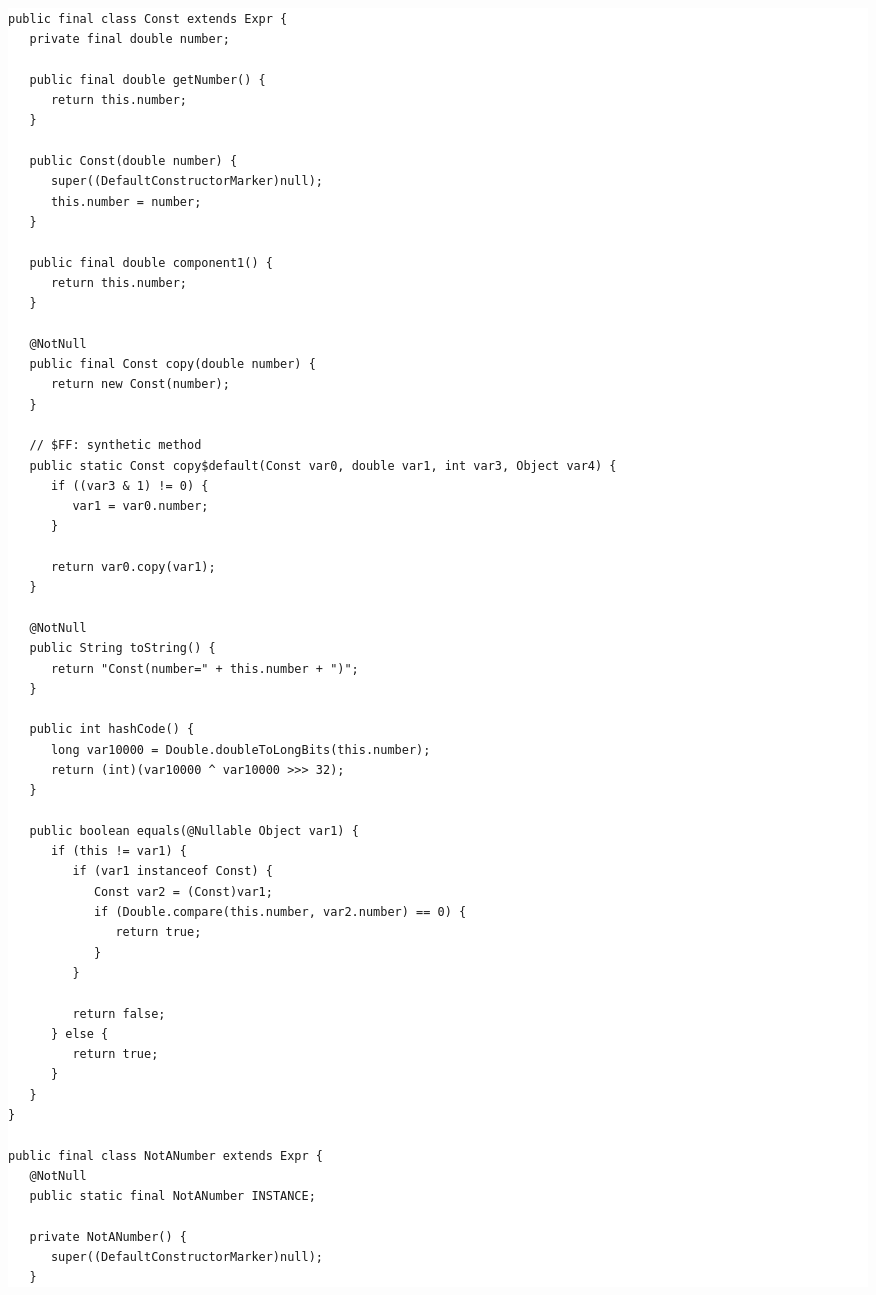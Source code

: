 ```
public final class Const extends Expr {
   private final double number;

   public final double getNumber() {
      return this.number;
   }

   public Const(double number) {
      super((DefaultConstructorMarker)null);
      this.number = number;
   }

   public final double component1() {
      return this.number;
   }

   @NotNull
   public final Const copy(double number) {
      return new Const(number);
   }

   // $FF: synthetic method
   public static Const copy$default(Const var0, double var1, int var3, Object var4) {
      if ((var3 & 1) != 0) {
         var1 = var0.number;
      }

      return var0.copy(var1);
   }

   @NotNull
   public String toString() {
      return "Const(number=" + this.number + ")";
   }

   public int hashCode() {
      long var10000 = Double.doubleToLongBits(this.number);
      return (int)(var10000 ^ var10000 >>> 32);
   }

   public boolean equals(@Nullable Object var1) {
      if (this != var1) {
         if (var1 instanceof Const) {
            Const var2 = (Const)var1;
            if (Double.compare(this.number, var2.number) == 0) {
               return true;
            }
         }

         return false;
      } else {
         return true;
      }
   }
}

public final class NotANumber extends Expr {
   @NotNull
   public static final NotANumber INSTANCE;

   private NotANumber() {
      super((DefaultConstructorMarker)null);
   }
```